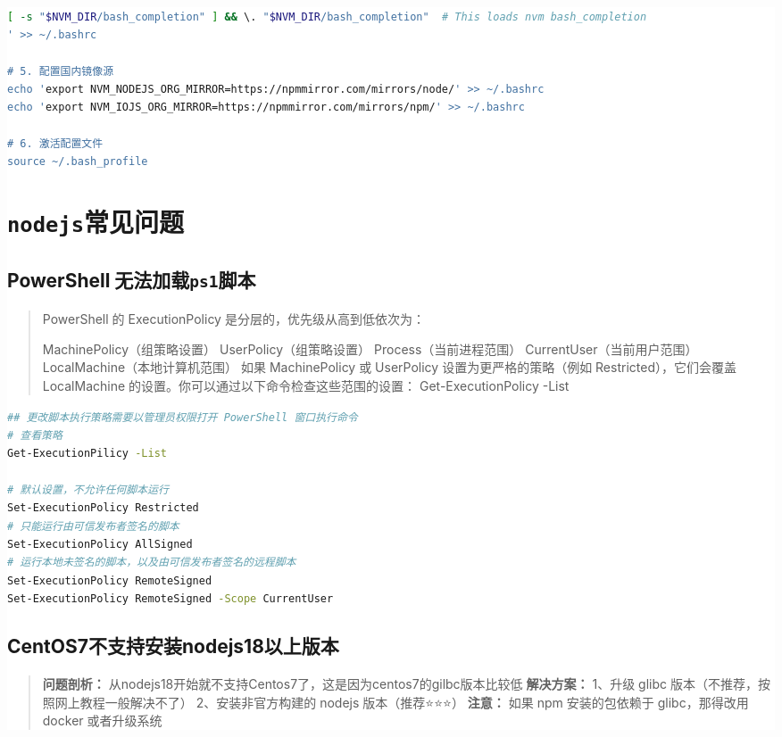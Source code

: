 ```bash
[ -s "$NVM_DIR/bash_completion" ] && \. "$NVM_DIR/bash_completion"  # This loads nvm bash_completion
' >> ~/.bashrc

# 5. 配置国内镜像源
echo 'export NVM_NODEJS_ORG_MIRROR=https://npmmirror.com/mirrors/node/' >> ~/.bashrc
echo 'export NVM_IOJS_ORG_MIRROR=https://npmmirror.com/mirrors/npm/' >> ~/.bashrc

# 6. 激活配置文件
source ~/.bash_profile
```

# `nodejs`常见问题

## PowerShell 无法加载`ps1`脚本
> PowerShell 的 ExecutionPolicy 是分层的，优先级从高到低依次为：
> 
> 
> MachinePolicy（组策略设置）
> UserPolicy（组策略设置）
> Process（当前进程范围）
> CurrentUser（当前用户范围）
> LocalMachine（本地计算机范围）
> 如果 MachinePolicy 或 UserPolicy 设置为更严格的策略（例如 Restricted），它们会覆盖 LocalMachine 的设置。你可以通过以下命令检查这些范围的设置：
> Get-ExecutionPolicy -List

```bash
## 更改脚本执行策略需要以管理员权限打开 PowerShell 窗口执行命令
# 查看策略
Get-ExecutionPilicy -List

# 默认设置，不允许任何脚本运行
Set-ExecutionPolicy Restricted
# 只能运行由可信发布者签名的脚本
Set-ExecutionPolicy AllSigned
# 运行本地未签名的脚本，以及由可信发布者签名的远程脚本
Set-ExecutionPolicy RemoteSigned
Set-ExecutionPolicy RemoteSigned -Scope CurrentUser
```

## CentOS7不支持安装nodejs18以上版本

> **问题剖析：**
> 从nodejs18开始就不支持Centos7了，这是因为centos7的gilbc版本比较低
> **解决方案：**
> 1、升级 glibc 版本（不推荐，按照网上教程一般解决不了）
> 2、安装非官方构建的 nodejs 版本（推荐⭐⭐⭐）
> **注意：**
> 如果 npm 安装的包依赖于 glibc，那得改用 docker 或者升级系统
